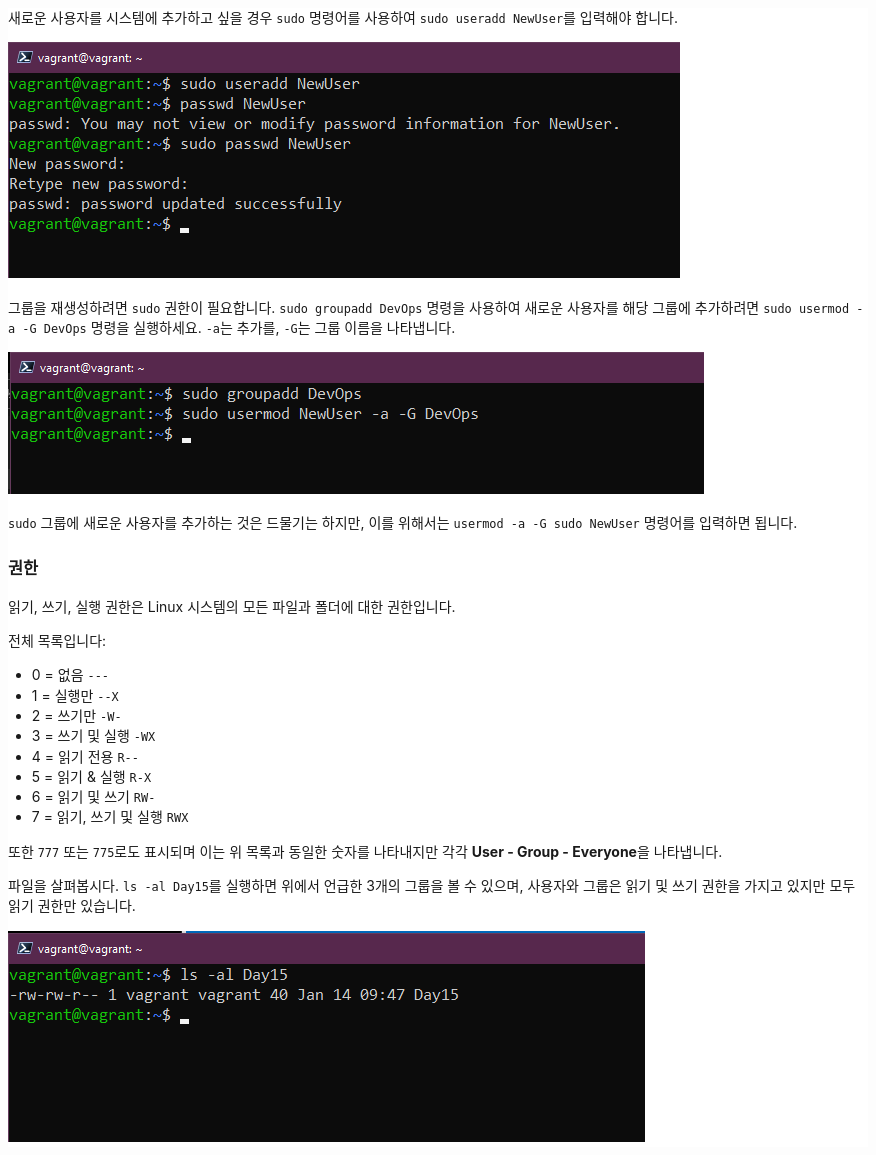 새로운 사용자를 시스템에 추가하고 싶을 경우 `sudo` 명령어를 사용하여 `sudo useradd NewUser`를 입력해야 합니다.

![](/2022/Days/Images/Day15_Linux23.png)

그룹을 재생성하려면 `sudo` 권한이 필요합니다. `sudo groupadd DevOps` 명령을 사용하여 새로운 사용자를 해당 그룹에 추가하려면 `sudo usermod -a -G DevOps` 명령을 실행하세요. `-a`는 추가를, `-G`는 그룹 이름을 나타냅니다.

![](/2022/Days/Images/Day15_Linux24.png)

`sudo` 그룹에 새로운 사용자를 추가하는 것은 드물기는 하지만, 이를 위해서는 `usermod -a -G sudo NewUser` 명령어를 입력하면 됩니다.

### 권한

읽기, 쓰기, 실행 권한은 Linux 시스템의 모든 파일과 폴더에 대한 권한입니다.

전체 목록입니다:

- 0 = 없음 `---`
- 1 = 실행만 `--X`
- 2 = 쓰기만 `-W-`
- 3 = 쓰기 및 실행 `-WX`
- 4 = 읽기 전용 `R--`
- 5 = 읽기 & 실행 `R-X`
- 6 = 읽기 및 쓰기 `RW-`
- 7 = 읽기, 쓰기 및 실행 `RWX`

또한 `777` 또는 `775`로도 표시되며 이는 위 목록과 동일한 숫자를 나타내지만 각각 **User - Group - Everyone**을 나타냅니다.

파일을 살펴봅시다. `ls -al Day15`를 실행하면 위에서 언급한 3개의 그룹을 볼 수 있으며, 사용자와 그룹은 읽기 및 쓰기 권한을 가지고 있지만 모두 읽기 권한만 있습니다.

![](/2022/Days/Images/Day15_Linux25.png)

